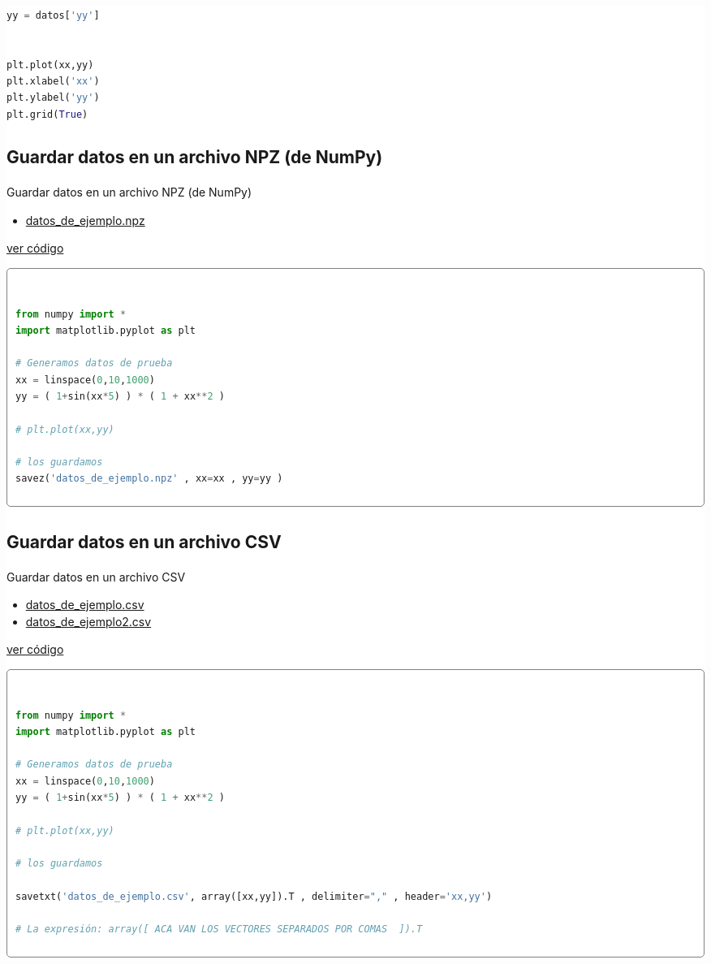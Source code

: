 ```python
yy = datos['yy']


plt.plot(xx,yy)
plt.xlabel('xx')
plt.ylabel('yy')
plt.grid(True)
```
</div>


## Guardar datos en un archivo NPZ (de NumPy)

Guardar datos en un archivo NPZ (de NumPy)
  * [datos_de_ejemplo.npz](datos_de_ejemplo.npz)

<a data-toggle="collapse" href="#desplegable005" aria-expanded="false" aria-controls="desplegable005">ver código<span class="caret"></span></a>

<div id="desplegable005" class="collapse" markdown="1" style="padding: 10px; border: 1px solid gray; border-radius: 5px;">

```python

from numpy import *
import matplotlib.pyplot as plt

# Generamos datos de prueba
xx = linspace(0,10,1000)
yy = ( 1+sin(xx*5) ) * ( 1 + xx**2 )

# plt.plot(xx,yy)

# los guardamos
savez('datos_de_ejemplo.npz' , xx=xx , yy=yy )
```
</div>


## Guardar datos en un archivo CSV

Guardar datos en un archivo CSV
  * [datos_de_ejemplo.csv](datos_de_ejemplo.csv)
  * [datos_de_ejemplo2.csv](datos_de_ejemplo2.csv)

<a data-toggle="collapse" href="#desplegable006" aria-expanded="false" aria-controls="desplegable006">ver código<span class="caret"></span></a>

<div id="desplegable006" class="collapse" markdown="1" style="padding: 10px; border: 1px solid gray; border-radius: 5px;">

```python

from numpy import *
import matplotlib.pyplot as plt

# Generamos datos de prueba
xx = linspace(0,10,1000)
yy = ( 1+sin(xx*5) ) * ( 1 + xx**2 )

# plt.plot(xx,yy)

# los guardamos

savetxt('datos_de_ejemplo.csv', array([xx,yy]).T , delimiter="," , header='xx,yy')

# La expresión: array([ ACA VAN LOS VECTORES SEPARADOS POR COMAS  ]).T
```